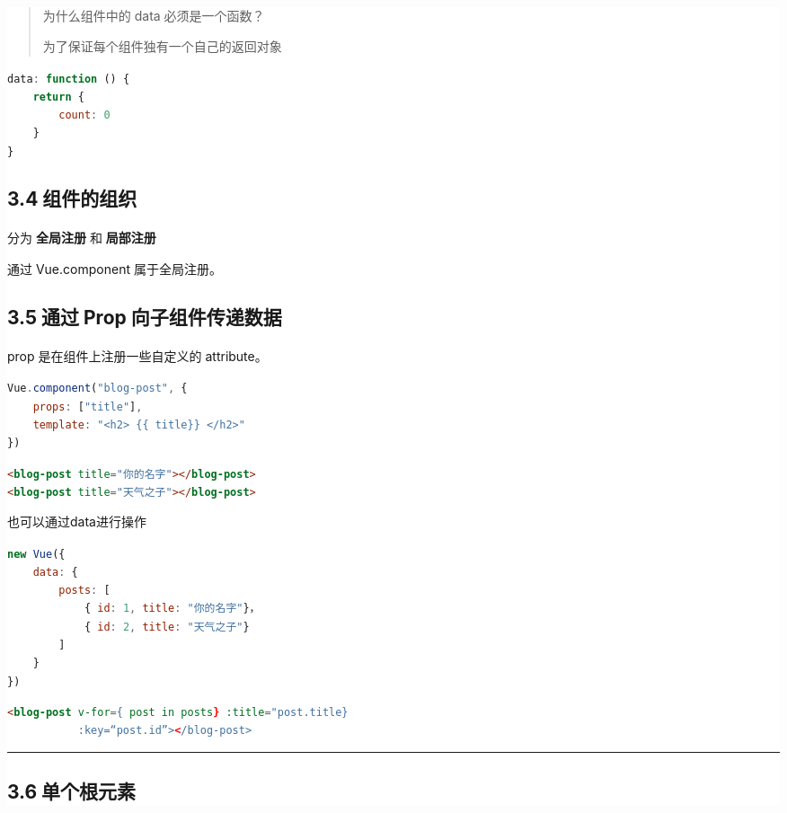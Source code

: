 > 为什么组件中的 data 必须是一个函数？
>
> 为了保证每个组件独有一个自己的返回对象

```js
data: function () {
    return {
        count: 0
    }
}
```

## 3.4 组件的组织

分为 **全局注册** 和 **局部注册**

通过 Vue.component 属于全局注册。

## 3.5 通过 Prop 向子组件传递数据

prop 是在组件上注册一些自定义的 attribute。

```js
Vue.component("blog-post", {
	props: ["title"],
    template: "<h2> {{ title}} </h2>"
})
```

```html
<blog-post title="你的名字"></blog-post>
<blog-post title="天气之子"></blog-post>
```

也可以通过data进行操作

```js
new Vue({
    data: {
		posts: [
    		{ id: 1, title: "你的名字"}，
            { id: 2, title: "天气之子"}
    	]
    }	
}) 
```

```html
<blog-post v-for={ post in posts} :title="post.title} 
           :key=“post.id”></blog-post>
```

****

## 3.6 单个根元素
